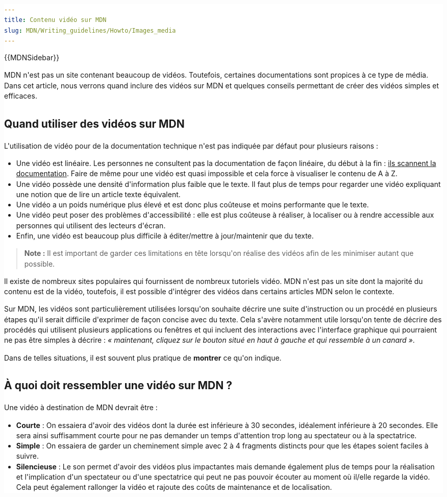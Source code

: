```yaml
---
title: Contenu vidéo sur MDN
slug: MDN/Writing_guidelines/Howto/Images_media
---
```


{{MDNSidebar}}

MDN n'est pas un site contenant beaucoup de vidéos. Toutefois, certaines documentations sont propices à ce type de média. Dans cet article, nous verrons quand inclure des vidéos sur MDN et quelques conseils permettant de créer des vidéos simples et efficaces.

## Quand utiliser des vidéos sur MDN

L'utilisation de vidéo pour de la documentation technique n'est pas indiquée par défaut pour plusieurs raisons&nbsp;:

- Une vidéo est linéaire. Les personnes ne consultent pas la documentation de façon linéaire, du début à la fin&nbsp;: [ils scannent la documentation](https://www.sensible.com/chapter.html). Faire de même pour une vidéo est quasi impossible et cela force à visualiser le contenu de A à Z.
- Une vidéo possède une densité d'information plus faible que le texte. Il faut plus de temps pour regarder une vidéo expliquant une notion que de lire un article texte équivalent.
- Une vidéo a un poids numérique plus élevé et est donc plus coûteuse et moins performante que le texte.
- Une vidéo peut poser des problèmes d'accessibilité&nbsp;: elle est plus coûteuse à réaliser, à localiser ou à rendre accessible aux personnes qui utilisent des lecteurs d'écran.
- Enfin, une vidéo est beaucoup plus difficile à éditer/mettre à jour/maintenir que du texte.

> **Note :** Il est important de garder ces limitations en tête lorsqu'on réalise des vidéos afin de les minimiser autant que possible.

Il existe de nombreux sites populaires qui fournissent de nombreux tutoriels vidéo. MDN n'est pas un site dont la majorité du contenu est de la vidéo, toutefois, il est possible d'intégrer des vidéos dans certains articles MDN selon le contexte.

Sur MDN, les vidéos sont particulièrement utilisées lorsqu'on souhaite décrire une suite d'instruction ou un procédé en plusieurs étapes qu'il serait difficile d'exprimer de façon concise avec du texte. Cela s'avère notamment utile lorsqu'on tente de décrire des procédés qui utilisent plusieurs applications ou fenêtres et qui incluent des interactions avec l'interface graphique qui pourraient ne pas être simples à décrire : _«&nbsp;maintenant, cliquez sur le bouton situé en haut à gauche et qui ressemble à un canard&nbsp;»_.

Dans de telles situations, il est souvent plus pratique de **montrer** ce qu'on indique.

## À quoi doit ressembler une vidéo sur MDN&nbsp;?

Une vidéo à destination de MDN devrait être&nbsp;:

- **Courte**&nbsp;: On essaiera d'avoir des vidéos dont la durée est inférieure à 30 secondes, idéalement inférieure à 20 secondes. Elle sera ainsi suffisamment courte pour ne pas demander un temps d'attention trop long au spectateur ou à la spectatrice.
- **Simple**&nbsp;: On essaiera de garder un cheminement simple avec 2 à 4 fragments distincts pour que les étapes soient faciles à suivre.
- **Silencieuse**&nbsp;: Le son permet d'avoir des vidéos plus impactantes mais demande également plus de temps pour la réalisation et l'implication d'un spectateur ou d'une spectatrice qui peut ne pas pouvoir écouter au moment où il/elle regarde la vidéo. Cela peut également rallonger la vidéo et rajoute des coûts de maintenance et de localisation.
